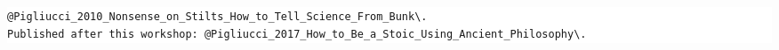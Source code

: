    @Pigliucci_2010_Nonsense_on_Stilts_How_to_Tell_Science_From_Bunk\.
    Published after this workshop: @Pigliucci_2017_How_to_Be_a_Stoic_Using_Ancient_Philosophy\.
[^DavidArticles]: For example, @Hickok_2007_The_cortical_organization_of_speech_perception and 
    @Lau_2008_A_cortical_network_for_semantics_deconstructing\.
[^JerryBooks]: @Coyne_2004_Speciation and @Coyne_2009_Why_Evolution_Is_True\.
[^StevenBooks]: @Weinberg_1977_The_First_Three_Minutes\,
    @Weinberg_1992_Dreams_of_a_Final_Theory\,
    @Weinberg_1995_The_Quantum_Theory_of_Fields_Vol_1_Foundations\,
    @Weinberg_1995_The_Quantum_Theory_of_Fields_Vol_2_Modern\,
    @Weinberg_2000_The_Quantum_Theory_of_Fields_Vol_3_Supersymmetry\, and 
    @Weinberg_2008_Cosmology\.
[^JannaBooks]: @Levin_2002_How_the_Universe_Got_Its_Spots and 
    @Levin_2006_A_Madman_Dreams_of_Turing_Machines\.
[^Ladyman2007]: @Ladyman_2007_Every_Thing_Must_Go_Metaphysics_Naturalised\.
[^Nagel1974]: @Nagel_1974_What_is_it_like_to_be_a_bat\.
[^Rosenberg2011]: @Rosenberg_2011_The_Atheists_Guide_to_Reality\.
[^Russell1957]: @Russell_1957_Why_I_Am_Not_a_Christian_and_Other_Essays\.
[^Sellars1963]: @Sellars_1963_Science_Perception_and_Reality\, p. 1.
[^Weinberg1967]: @Weinberg_1967_A_model_of_leptons\.







[^SeanBooks]: @Carroll_2003_Spacetime_and_Geometry_An_Ontroduction_to_General\,
[^RichardBooks]: @Dawkins_1976_The_Selfish_Gene\,
[^DonBooks]: @Ross_2000_Dennetts_Philosophy_A_Comprehensive_Assessment\,
[^AlexBooks]: @Rosenberg_2008_Philosophy_of_Biology_A_Contemporary_Introduction\,
[^OwenBooks]: @Flanagan_1991_Varieties_of_Moral_Personality_Ethics\, 
[^SimonArticles]: For example, see @DeDeo_2010_Inductive_game_theory_and_the_dynamics_of_animal and
[^TerrenceBooks]: @Deacon_1997_The_Symbolic_Species_The_Co_evolution_of_Language and
[^RebeccaBooks]: @Goldstein_1983_The_Mind_Body_Problem\,
[^DanBooks]: @Dennett_1992_Consciousness_Explained\, 
[^MassimoBooks]: @Pigliucci_2000_Tales_of_the_Rational\, 